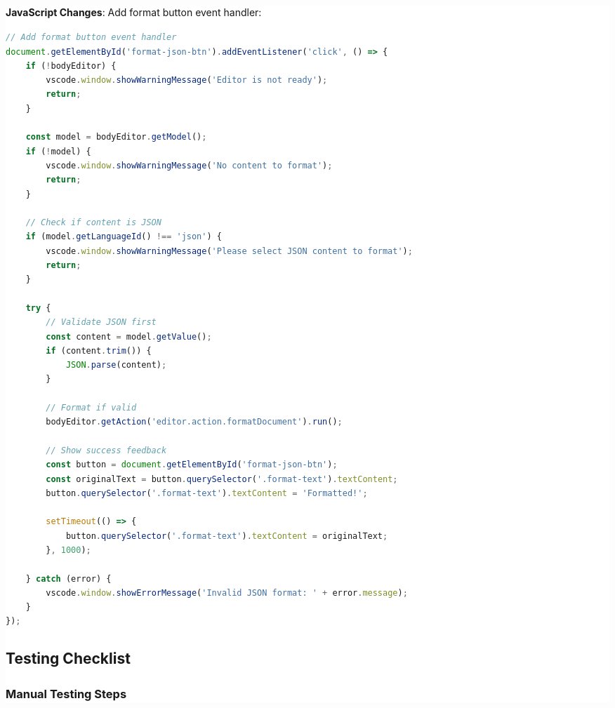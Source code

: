 **JavaScript Changes**: Add format button event handler:

```javascript
// Add format button event handler
document.getElementById('format-json-btn').addEventListener('click', () => {
    if (!bodyEditor) {
        vscode.window.showWarningMessage('Editor is not ready');
        return;
    }
    
    const model = bodyEditor.getModel();
    if (!model) {
        vscode.window.showWarningMessage('No content to format');
        return;
    }
    
    // Check if content is JSON
    if (model.getLanguageId() !== 'json') {
        vscode.window.showWarningMessage('Please select JSON content to format');
        return;
    }
    
    try {
        // Validate JSON first
        const content = model.getValue();
        if (content.trim()) {
            JSON.parse(content);
        }
        
        // Format if valid
        bodyEditor.getAction('editor.action.formatDocument').run();
        
        // Show success feedback
        const button = document.getElementById('format-json-btn');
        const originalText = button.querySelector('.format-text').textContent;
        button.querySelector('.format-text').textContent = 'Formatted!';
        
        setTimeout(() => {
            button.querySelector('.format-text').textContent = originalText;
        }, 1000);
        
    } catch (error) {
        vscode.window.showErrorMessage('Invalid JSON format: ' + error.message);
    }
});
```

## Testing Checklist

### Manual Testing Steps

